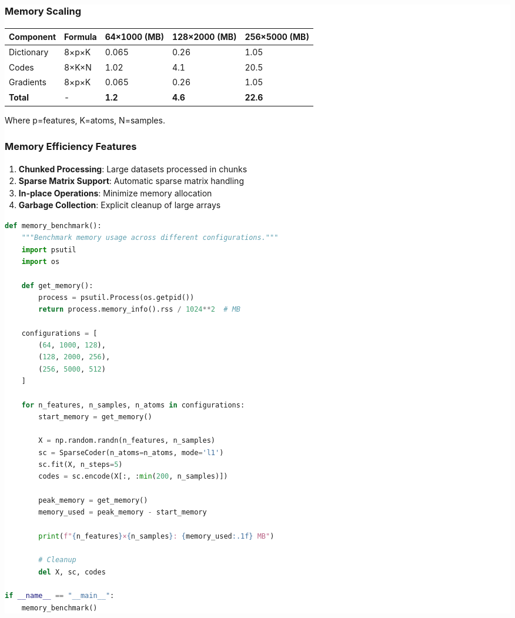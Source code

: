 ### Memory Scaling

| Component | Formula | 64×1000 (MB) | 128×2000 (MB) | 256×5000 (MB) |
|-----------|---------|--------------|---------------|---------------|
| Dictionary | 8×p×K | 0.065 | 0.26 | 1.05 |
| Codes | 8×K×N | 1.02 | 4.1 | 20.5 |
| Gradients | 8×p×K | 0.065 | 0.26 | 1.05 |
| **Total** | - | **1.2** | **4.6** | **22.6** |

Where p=features, K=atoms, N=samples.

### Memory Efficiency Features

1. **Chunked Processing**: Large datasets processed in chunks
2. **Sparse Matrix Support**: Automatic sparse matrix handling
3. **In-place Operations**: Minimize memory allocation
4. **Garbage Collection**: Explicit cleanup of large arrays

```python
def memory_benchmark():
    """Benchmark memory usage across different configurations."""
    import psutil
    import os
    
    def get_memory():
        process = psutil.Process(os.getpid())
        return process.memory_info().rss / 1024**2  # MB
    
    configurations = [
        (64, 1000, 128),
        (128, 2000, 256), 
        (256, 5000, 512)
    ]
    
    for n_features, n_samples, n_atoms in configurations:
        start_memory = get_memory()
        
        X = np.random.randn(n_features, n_samples)
        sc = SparseCoder(n_atoms=n_atoms, mode='l1')
        sc.fit(X, n_steps=5)
        codes = sc.encode(X[:, :min(200, n_samples)])
        
        peak_memory = get_memory()
        memory_used = peak_memory - start_memory
        
        print(f"{n_features}×{n_samples}: {memory_used:.1f} MB")
        
        # Cleanup
        del X, sc, codes

if __name__ == "__main__":
    memory_benchmark()
```
